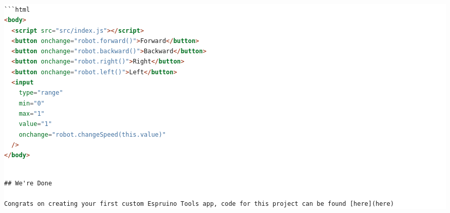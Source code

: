 ````HTML
```html
<body>
  <script src="src/index.js"></script>
  <button onchange="robot.forward()">Forward</button>
  <button onchange="robot.backward()">Backward</button>
  <button onchange="robot.right()">Right</button>
  <button onchange="robot.left()">Left</button>
  <input
    type="range"
    min="0"
    max="1"
    value="1"
    onchange="robot.changeSpeed(this.value)"
  />
</body>
````

```

## We're Done

Congrats on creating your first custom Espruino Tools app, code for this project can be found [here](here)
```
